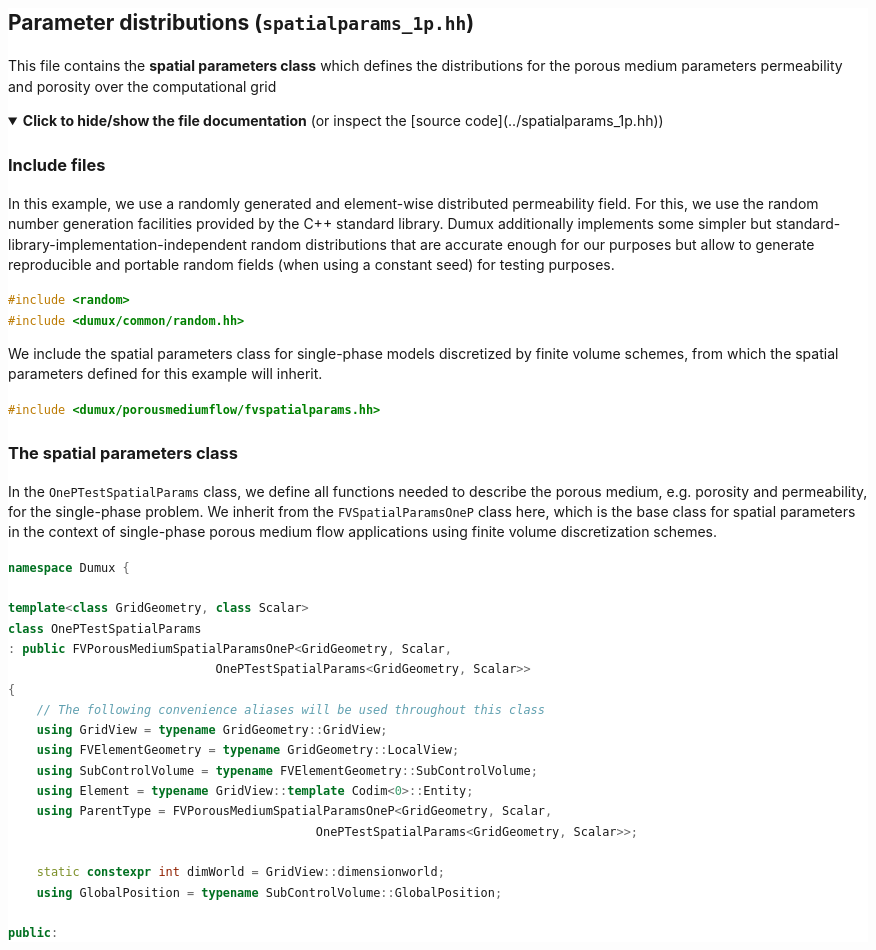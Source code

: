 
</details>



## Parameter distributions (`spatialparams_1p.hh`)

This file contains the __spatial parameters class__ which defines the
distributions for the porous medium parameters permeability and porosity
over the computational grid


<details open>
<summary><b>Click to hide/show the file documentation</b> (or inspect the [source code](../spatialparams_1p.hh))</summary>


### Include files
In this example, we use a randomly generated and element-wise distributed
permeability field. For this, we use the random number generation facilities
provided by the C++ standard library.
Dumux additionally implements some simpler but
standard-library-implementation-independent random distributions
that are accurate enough for our purposes
but allow to generate reproducible and portable random fields (when using a constant seed)
for testing purposes.

```cpp
#include <random>
#include <dumux/common/random.hh>
```

We include the spatial parameters class for single-phase models discretized
by finite volume schemes, from which the spatial parameters defined for this
example will inherit.

```cpp
#include <dumux/porousmediumflow/fvspatialparams.hh>
```


### The spatial parameters class

In the `OnePTestSpatialParams` class, we define all functions needed to describe
the porous medium, e.g. porosity and permeability, for the single-phase problem.
We inherit from the `FVSpatialParamsOneP` class here, which is the base class
for spatial parameters in the context of single-phase porous medium flow
applications using finite volume discretization schemes.

```cpp
namespace Dumux {

template<class GridGeometry, class Scalar>
class OnePTestSpatialParams
: public FVPorousMediumSpatialParamsOneP<GridGeometry, Scalar,
                             OnePTestSpatialParams<GridGeometry, Scalar>>
{
    // The following convenience aliases will be used throughout this class
    using GridView = typename GridGeometry::GridView;
    using FVElementGeometry = typename GridGeometry::LocalView;
    using SubControlVolume = typename FVElementGeometry::SubControlVolume;
    using Element = typename GridView::template Codim<0>::Entity;
    using ParentType = FVPorousMediumSpatialParamsOneP<GridGeometry, Scalar,
                                           OnePTestSpatialParams<GridGeometry, Scalar>>;

    static constexpr int dimWorld = GridView::dimensionworld;
    using GlobalPosition = typename SubControlVolume::GlobalPosition;

public:
```